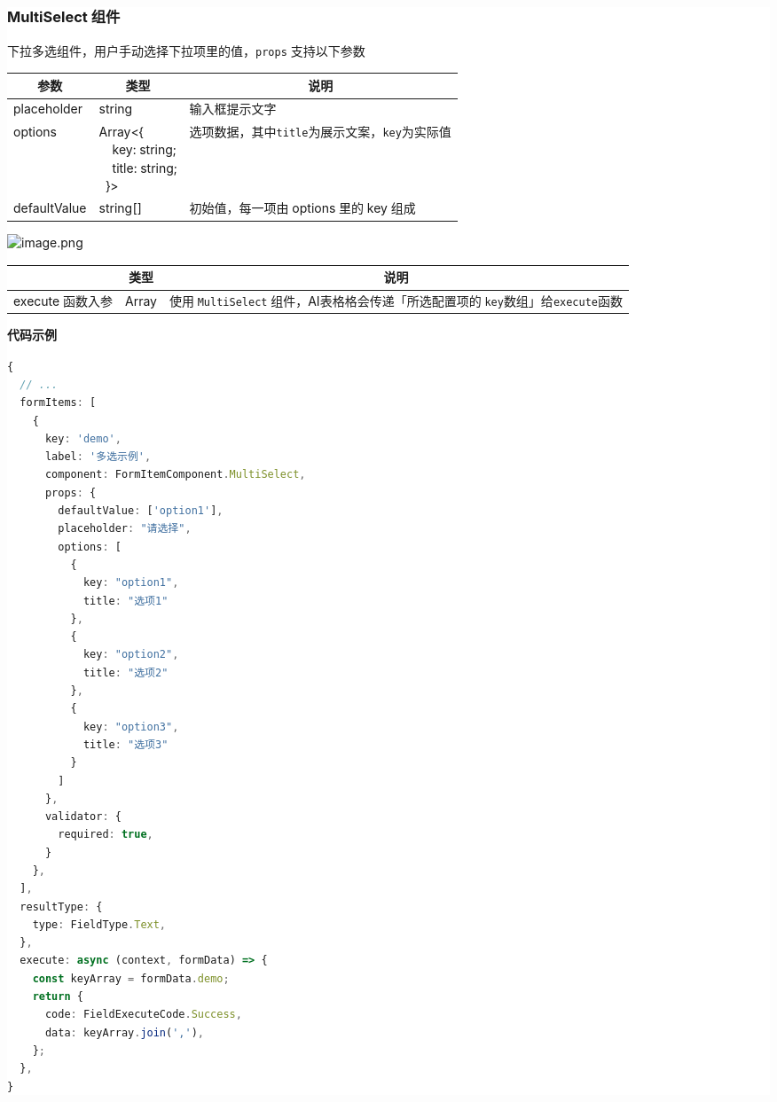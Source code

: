 ### MultiSelect 组件

下拉多选组件，用户手动选择下拉项里的值，`props` 支持以下参数

| 参数 | 类型 | 说明 |
| --- | --- | --- |
| placeholder | string | 输入框提示文字 |
| options | Array<{<br>    key: string;<br>    title: string;<br>  }> | 选项数据，其中`title`为展示文案，`key`为实际值 |
| defaultValue | string\[\] | 初始值，每一项由 options 里的 key 组成 |

![image.png](https://alidocs.oss-cn-zhangjiakou.aliyuncs.com/res/eYVOL5jz3Q6yzlpz/img/63f59202-d598-4c12-939d-2d1aed839528.png)

|  | 类型 | 说明 |
| --- | --- | --- |
| execute 函数入参 | Array<string> | 使用 `MultiSelect` 组件，AI表格格会传递「所选配置项的 `key`数组」给`execute`函数 |

**代码示例**

```typescript
{
  // ...
  formItems: [
    {
      key: 'demo',
      label: '多选示例',
      component: FormItemComponent.MultiSelect,
      props: {
        defaultValue: ['option1'],
        placeholder: "请选择",
        options: [
          {
            key: "option1",
            title: "选项1"
          },
          {
            key: "option2",
            title: "选项2"
          },
          {
            key: "option3",
            title: "选项3"
          }
        ]
      },
      validator: {
        required: true,
      }
    },
  ],
  resultType: {
    type: FieldType.Text,
  },
  execute: async (context, formData) => {
    const keyArray = formData.demo;
    return {
      code: FieldExecuteCode.Success,
      data: keyArray.join(','),
    };
  },
}
```
